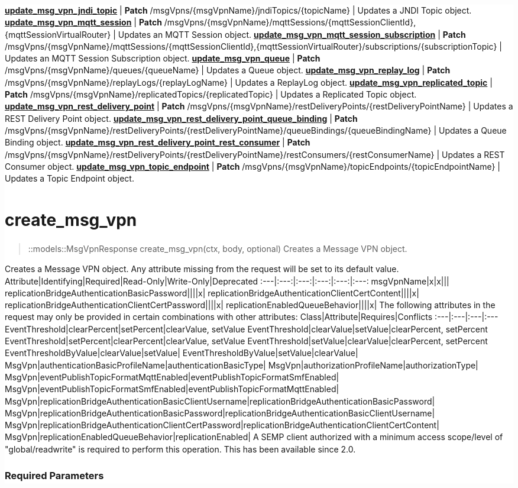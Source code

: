 [**update_msg_vpn_jndi_topic**](DefaultApi.md#update_msg_vpn_jndi_topic) | **Patch** /msgVpns/{msgVpnName}/jndiTopics/{topicName} | Updates a JNDI Topic object.
[**update_msg_vpn_mqtt_session**](DefaultApi.md#update_msg_vpn_mqtt_session) | **Patch** /msgVpns/{msgVpnName}/mqttSessions/{mqttSessionClientId},{mqttSessionVirtualRouter} | Updates an MQTT Session object.
[**update_msg_vpn_mqtt_session_subscription**](DefaultApi.md#update_msg_vpn_mqtt_session_subscription) | **Patch** /msgVpns/{msgVpnName}/mqttSessions/{mqttSessionClientId},{mqttSessionVirtualRouter}/subscriptions/{subscriptionTopic} | Updates an MQTT Session Subscription object.
[**update_msg_vpn_queue**](DefaultApi.md#update_msg_vpn_queue) | **Patch** /msgVpns/{msgVpnName}/queues/{queueName} | Updates a Queue object.
[**update_msg_vpn_replay_log**](DefaultApi.md#update_msg_vpn_replay_log) | **Patch** /msgVpns/{msgVpnName}/replayLogs/{replayLogName} | Updates a ReplayLog object.
[**update_msg_vpn_replicated_topic**](DefaultApi.md#update_msg_vpn_replicated_topic) | **Patch** /msgVpns/{msgVpnName}/replicatedTopics/{replicatedTopic} | Updates a Replicated Topic object.
[**update_msg_vpn_rest_delivery_point**](DefaultApi.md#update_msg_vpn_rest_delivery_point) | **Patch** /msgVpns/{msgVpnName}/restDeliveryPoints/{restDeliveryPointName} | Updates a REST Delivery Point object.
[**update_msg_vpn_rest_delivery_point_queue_binding**](DefaultApi.md#update_msg_vpn_rest_delivery_point_queue_binding) | **Patch** /msgVpns/{msgVpnName}/restDeliveryPoints/{restDeliveryPointName}/queueBindings/{queueBindingName} | Updates a Queue Binding object.
[**update_msg_vpn_rest_delivery_point_rest_consumer**](DefaultApi.md#update_msg_vpn_rest_delivery_point_rest_consumer) | **Patch** /msgVpns/{msgVpnName}/restDeliveryPoints/{restDeliveryPointName}/restConsumers/{restConsumerName} | Updates a REST Consumer object.
[**update_msg_vpn_topic_endpoint**](DefaultApi.md#update_msg_vpn_topic_endpoint) | **Patch** /msgVpns/{msgVpnName}/topicEndpoints/{topicEndpointName} | Updates a Topic Endpoint object.


# **create_msg_vpn**
> ::models::MsgVpnResponse create_msg_vpn(ctx, body, optional)
Creates a Message VPN object.

Creates a Message VPN object. Any attribute missing from the request will be set to its default value.   Attribute|Identifying|Required|Read-Only|Write-Only|Deprecated :---|:---:|:---:|:---:|:---:|:---: msgVpnName|x|x||| replicationBridgeAuthenticationBasicPassword||||x| replicationBridgeAuthenticationClientCertContent||||x| replicationBridgeAuthenticationClientCertPassword||||x| replicationEnabledQueueBehavior||||x|    The following attributes in the request may only be provided in certain combinations with other attributes:   Class|Attribute|Requires|Conflicts :---|:---|:---|:--- EventThreshold|clearPercent|setPercent|clearValue, setValue EventThreshold|clearValue|setValue|clearPercent, setPercent EventThreshold|setPercent|clearPercent|clearValue, setValue EventThreshold|setValue|clearValue|clearPercent, setPercent EventThresholdByValue|clearValue|setValue| EventThresholdByValue|setValue|clearValue| MsgVpn|authenticationBasicProfileName|authenticationBasicType| MsgVpn|authorizationProfileName|authorizationType| MsgVpn|eventPublishTopicFormatMqttEnabled|eventPublishTopicFormatSmfEnabled| MsgVpn|eventPublishTopicFormatSmfEnabled|eventPublishTopicFormatMqttEnabled| MsgVpn|replicationBridgeAuthenticationBasicClientUsername|replicationBridgeAuthenticationBasicPassword| MsgVpn|replicationBridgeAuthenticationBasicPassword|replicationBridgeAuthenticationBasicClientUsername| MsgVpn|replicationBridgeAuthenticationClientCertPassword|replicationBridgeAuthenticationClientCertContent| MsgVpn|replicationEnabledQueueBehavior|replicationEnabled|    A SEMP client authorized with a minimum access scope/level of \"global/readwrite\" is required to perform this operation.  This has been available since 2.0.

### Required Parameters
